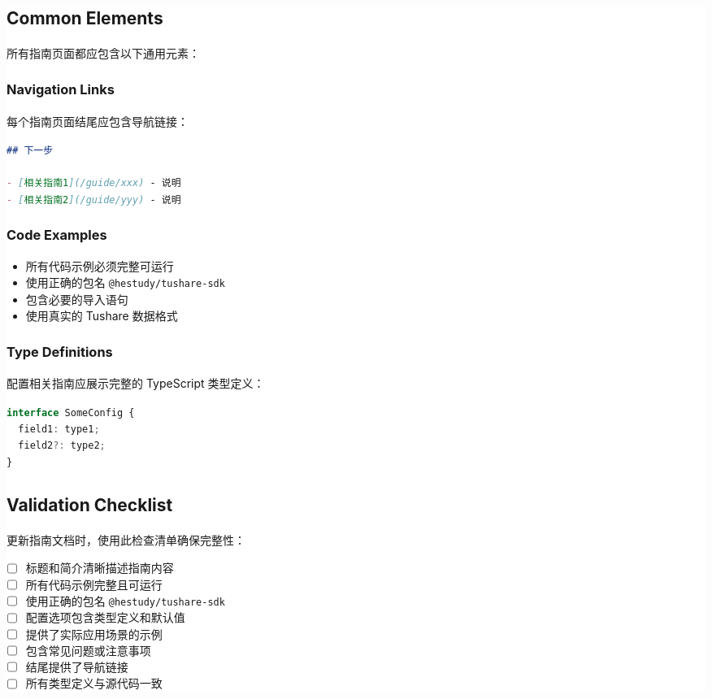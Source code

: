 
## Common Elements

所有指南页面都应包含以下通用元素：

### Navigation Links

每个指南页面结尾应包含导航链接：

```markdown
## 下一步

- [相关指南1](/guide/xxx) - 说明
- [相关指南2](/guide/yyy) - 说明
```

### Code Examples

- 所有代码示例必须完整可运行
- 使用正确的包名 `@hestudy/tushare-sdk`
- 包含必要的导入语句
- 使用真实的 Tushare 数据格式

### Type Definitions

配置相关指南应展示完整的 TypeScript 类型定义：

```typescript
interface SomeConfig {
  field1: type1;
  field2?: type2;
}
```

## Validation Checklist

更新指南文档时，使用此检查清单确保完整性：

- [ ] 标题和简介清晰描述指南内容
- [ ] 所有代码示例完整且可运行
- [ ] 使用正确的包名 `@hestudy/tushare-sdk`
- [ ] 配置选项包含类型定义和默认值
- [ ] 提供了实际应用场景的示例
- [ ] 包含常见问题或注意事项
- [ ] 结尾提供了导航链接
- [ ] 所有类型定义与源代码一致
